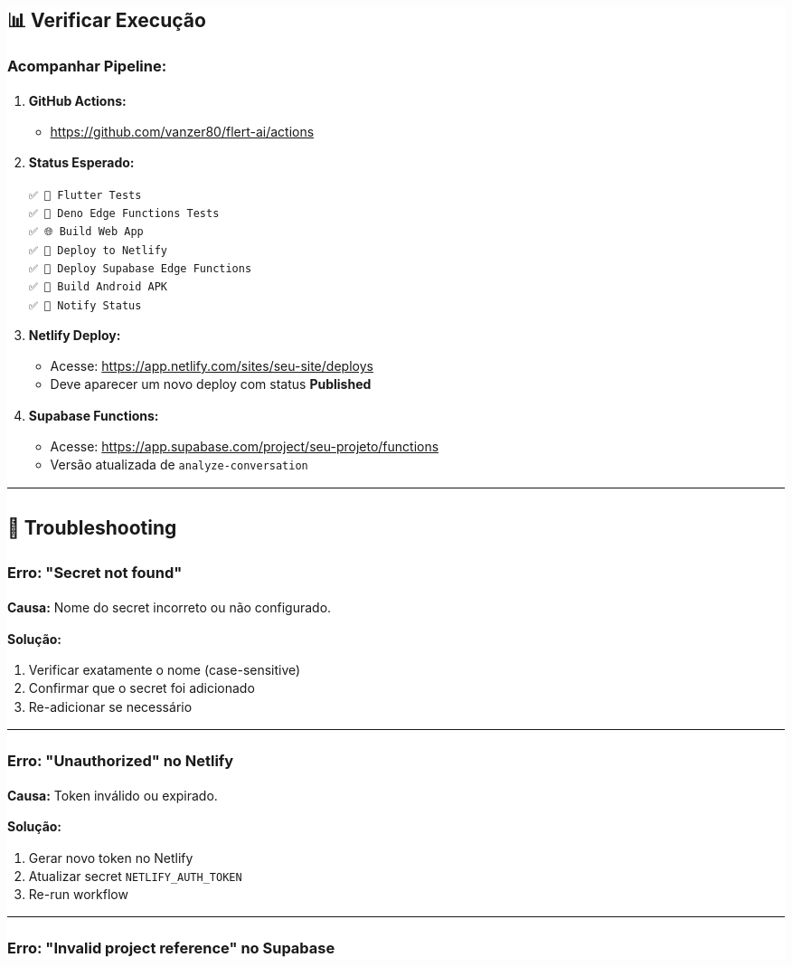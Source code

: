 
## 📊 Verificar Execução

### **Acompanhar Pipeline:**

1. **GitHub Actions:**
   - https://github.com/vanzer80/flert-ai/actions

2. **Status Esperado:**
   ```
   ✅ 🧪 Flutter Tests
   ✅ 🦕 Deno Edge Functions Tests
   ✅ 🌐 Build Web App
   ✅ 🚀 Deploy to Netlify
   ✅ 🔧 Deploy Supabase Edge Functions
   ✅ 🤖 Build Android APK
   ✅ 📢 Notify Status
   ```

3. **Netlify Deploy:**
   - Acesse: https://app.netlify.com/sites/seu-site/deploys
   - Deve aparecer um novo deploy com status **Published**

4. **Supabase Functions:**
   - Acesse: https://app.supabase.com/project/seu-projeto/functions
   - Versão atualizada de `analyze-conversation`

---

## 🚨 Troubleshooting

### **Erro: "Secret not found"**

**Causa:** Nome do secret incorreto ou não configurado.

**Solução:**
1. Verificar exatamente o nome (case-sensitive)
2. Confirmar que o secret foi adicionado
3. Re-adicionar se necessário

---

### **Erro: "Unauthorized" no Netlify**

**Causa:** Token inválido ou expirado.

**Solução:**
1. Gerar novo token no Netlify
2. Atualizar secret `NETLIFY_AUTH_TOKEN`
3. Re-run workflow

---

### **Erro: "Invalid project reference" no Supabase**
